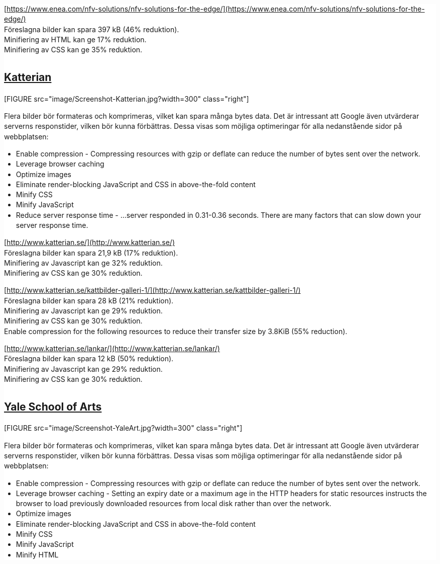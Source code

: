 [https://www.enea.com/nfv-solutions/nfv-solutions-for-the-edge/](https://www.enea.com/nfv-solutions/nfv-solutions-for-the-edge/)  
Föreslagna bilder kan spara 397 kB (46% reduktion).  
Minifiering av HTML kan ge 17% reduktion.  
Minifiering av CSS kan ge 35% reduktion.  

<span id="katterian"></span>[Katterian](http://www.katterian.se)
---

[FIGURE src="image/Screenshot-Katterian.jpg?width=300" class="right"]

Flera bilder bör formateras och komprimeras, vilket kan spara många bytes data. Det är intressant att Google även utvärderar serverns responstider, vilken bör kunna förbättras. Dessa visas som möjliga optimeringar för alla nedanstående sidor på webbplatsen:

* Enable compression - Compressing resources with gzip or deflate can reduce the number of bytes sent over the network.
* Leverage browser caching  
* Optimize images  
* Eliminate render-blocking JavaScript and CSS in above-the-fold content  
* Minify CSS  
* Minify JavaScript  
* Reduce server response time - ...server responded in 0.31-0.36 seconds. There are many factors that can slow down your server response time.  

[http://www.katterian.se/](http://www.katterian.se/)  
Föreslagna bilder kan spara 21,9 kB (17% reduktion).  
Minifiering av Javascript kan ge 32% reduktion.  
Minifiering av CSS kan ge 30% reduktion.  

[http://www.katterian.se/kattbilder-galleri-1/](http://www.katterian.se/kattbilder-galleri-1/)  
Föreslagna bilder kan spara 28 kB (21% reduktion).  
Minifiering av Javascript kan ge 29% reduktion.  
Minifiering av CSS kan ge 30% reduktion.  
Enable compression for the following resources to reduce their transfer size by 3.8KiB (55% reduction).  

[http://www.katterian.se/lankar/](http://www.katterian.se/lankar/)  
Föreslagna bilder kan spara 12 kB (50% reduktion).  
Minifiering av Javascript kan ge 29% reduktion.  
Minifiering av CSS kan ge 30% reduktion.  

<span id="yale"></span>[Yale School of Arts](http://art.yale.edu)
---

[FIGURE src="image/Screenshot-YaleArt.jpg?width=300" class="right"]

Flera bilder bör formateras och komprimeras, vilket kan spara många bytes data. Det är intressant att Google även utvärderar serverns responstider, vilken bör kunna förbättras. Dessa visas som möjliga optimeringar för alla nedanstående sidor på webbplatsen:

* Enable compression - Compressing resources with gzip or deflate can reduce the number of bytes sent over the network.
* Leverage browser caching - Setting an expiry date or a maximum age in the HTTP headers for static resources instructs the browser to load previously downloaded resources from local disk rather than over the network.  
* Optimize images  
* Eliminate render-blocking JavaScript and CSS in above-the-fold content  
* Minify CSS  
* Minify JavaScript  
* Minify HTML  
